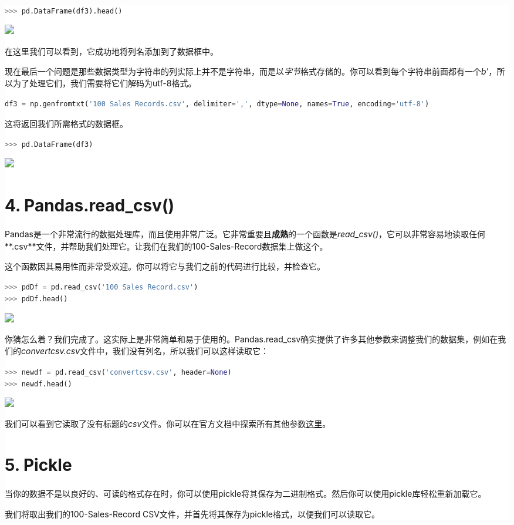 ```py
>>> pd.DataFrame(df3).head()
```

![](../Images/879d28bfba1322bb92bff7c200cdd2fe.png)

在这里我们可以看到，它成功地将列名添加到了数据框中。

现在最后一个问题是那些数据类型为字符串的列实际上并不是字符串，而是以*字节*格式存储的。你可以看到每个字符串前面都有一个*b'*，所以为了处理它们，我们需要将它们解码为utf-8格式。

```py
df3 = np.genfromtxt('100 Sales Records.csv', delimiter=',', dtype=None, names=True, encoding='utf-8')
```

这将返回我们所需格式的数据框。

```py
>>> pd.DataFrame(df3)
```

![](../Images/7538bc624a1120c71dda7e8a2ea65797.png)

# 4\. Pandas.read_csv()

Pandas是一个非常流行的数据处理库，而且使用非常广泛。它非常重要且**成熟**的一个函数是*read_csv()*，它可以非常容易地读取任何**.csv**文件，并帮助我们处理它。让我们在我们的100-Sales-Record数据集上做这个。

这个函数因其易用性而非常受欢迎。你可以将它与我们之前的代码进行比较，并检查它。

```py
>>> pdDf = pd.read_csv('100 Sales Record.csv')
>>> pdDf.head()
```

![](../Images/a1f2478cfae283ced2691eff19112fe5.png)

你猜怎么着？我们完成了。这实际上是非常简单和易于使用的。Pandas.read_csv确实提供了许多其他参数来调整我们的数据集，例如在我们的*convertcsv.csv*文件中，我们没有列名，所以我们可以这样读取它：

```py
>>> newdf = pd.read_csv('convertcsv.csv', header=None)
>>> newdf.head()
```

![](../Images/36f53da09649fd35f12d2f84d3bf7dec.png)

我们可以看到它读取了没有标题的*csv*文件。你可以在官方文档中探索所有其他参数[这里](https://pandas.pydata.org/docs/reference/api/pandas.read_csv.html#pandas.read_csv)。

# 5\. Pickle

当你的数据不是以良好的、可读的格式存在时，你可以使用pickle将其保存为二进制格式。然后你可以使用pickle库轻松重新加载它。

我们将取出我们的100-Sales-Record CSV文件，并首先将其保存为pickle格式，以便我们可以读取它。
